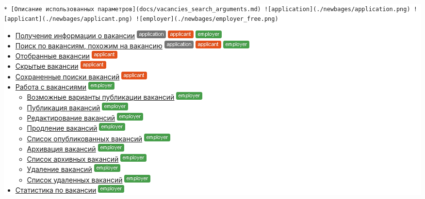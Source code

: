     * [Описание использованных параметров](docs/vacancies_search_arguments.md) ![application](./newbages/application.png) ![applicant](./newbages/applicant.png) ![employer](./newbages/employer_free.png)
  * [Получение информации о вакансии](docs/vacancies.md#item) ![application](./newbages/application.png) ![applicant](./newbages/applicant.png) ![employer](./newbages/employer_free.png)
* [Поиск по вакансиям, похожим на вакансию](docs/vacancies.md#similar) ![application](./newbages/application.png) ![applicant](./newbages/applicant.png) ![employer](./newbages/employer_free.png)
* [Отобранные вакансии](docs/vacancies.md#favorited) ![applicant](./newbages/applicant.png)
* [Скрытые вакансии](docs/blacklisted.md) ![applicant](./newbages/applicant.png)
* [Сохраненные поиски вакансий](docs/saved_search.md#vacancies-saved-search-list) ![applicant](./newbages/applicant.png)
* [Работа с вакансиями](docs/employer_vacancies.md) ![employer](./newbages/employer_free.png)
  * [Возможные варианты публикации вакансий](docs/employer_vacancies.md#available_types) ![employer](./newbages/employer_free.png)
  * [Публикация вакансий](docs/employer_vacancies.md#creation) ![employer](./newbages/employer_free.png)
  * [Редактирование вакансий](docs/employer_vacancies.md#edit) ![employer](./newbages/employer_free.png)
  * [Продление вакансий](docs/employer_vacancies.md#prolongate) ![employer](./newbages/employer_free.png)
  * [Список опубликованных вакансий](docs/employer_vacancies.md#active) ![employer](./newbages/employer_free.png)
  * [Архивация вакансий](docs/employer_vacancies.md#archive) ![employer](./newbages/employer_free.png)
  * [Список архивных вакансий](docs/employer_vacancies.md#archived) ![employer](./newbages/employer_free.png)
  * [Удаление вакансий](docs/employer_vacancies.md#hide) ![employer](./newbages/employer_free.png)
  * [Список удаленных вакансий](docs/employer_vacancies.md#hidden) ![employer](./newbages/employer_free.png)
* [Статистика по вакансии](docs/employer_vacancies.md#stats) ![employer](./newbages/employer_free.png)

